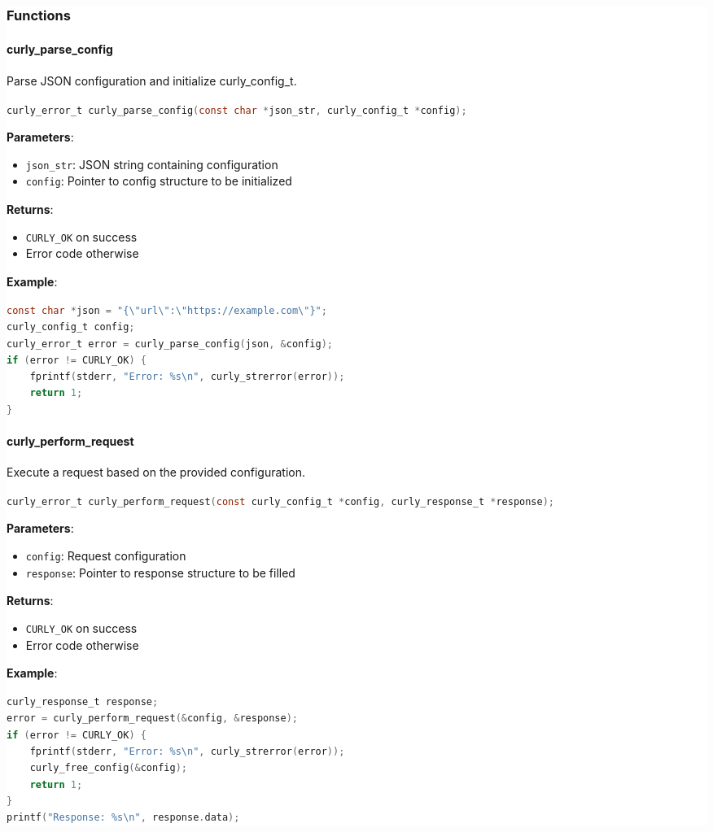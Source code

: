 ### Functions

#### curly_parse_config

Parse JSON configuration and initialize curly_config_t.

```c
curly_error_t curly_parse_config(const char *json_str, curly_config_t *config);
```

**Parameters**:
- `json_str`: JSON string containing configuration
- `config`: Pointer to config structure to be initialized

**Returns**:
- `CURLY_OK` on success
- Error code otherwise

**Example**:
```c
const char *json = "{\"url\":\"https://example.com\"}";
curly_config_t config;
curly_error_t error = curly_parse_config(json, &config);
if (error != CURLY_OK) {
    fprintf(stderr, "Error: %s\n", curly_strerror(error));
    return 1;
}
```

#### curly_perform_request

Execute a request based on the provided configuration.

```c
curly_error_t curly_perform_request(const curly_config_t *config, curly_response_t *response);
```

**Parameters**:
- `config`: Request configuration
- `response`: Pointer to response structure to be filled

**Returns**:
- `CURLY_OK` on success
- Error code otherwise

**Example**:
```c
curly_response_t response;
error = curly_perform_request(&config, &response);
if (error != CURLY_OK) {
    fprintf(stderr, "Error: %s\n", curly_strerror(error));
    curly_free_config(&config);
    return 1;
}
printf("Response: %s\n", response.data);
```
